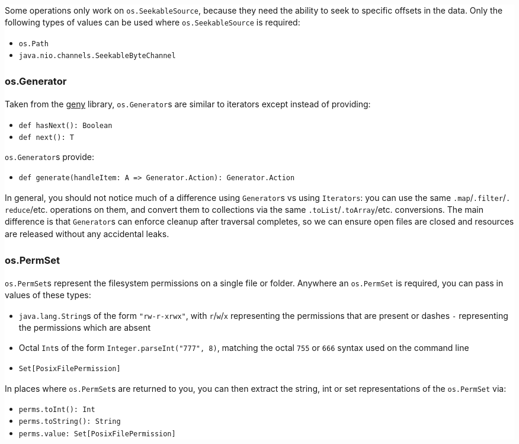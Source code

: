 Some operations only work on `os.SeekableSource`, because they need the ability
to seek to specific offsets in the data. Only the following types of values can
be used where `os.SeekableSource` is required:

- `os.Path`
- `java.nio.channels.SeekableByteChannel`

### os.Generator

Taken from the [geny](https://github.com/lihaoyi/geny) library, `os.Generator`s
are similar to iterators except instead of providing:

- `def hasNext(): Boolean`
- `def next(): T`

`os.Generator`s provide:

- `def generate(handleItem: A => Generator.Action): Generator.Action`

In general, you should not notice much of a difference using `Generator`s vs
using `Iterators`: you can use the same `.map`/`.filter`/`.reduce`/etc.
operations on them, and convert them to collections via the same
`.toList`/`.toArray`/etc. conversions. The main difference is that `Generator`s
can enforce cleanup after traversal completes, so we can ensure open files are
closed and resources are released without any accidental leaks.

### os.PermSet

`os.PermSet`s represent the filesystem permissions on a single file or folder.
Anywhere an `os.PermSet` is required, you can pass in values of these types:

- `java.lang.String`s of the form `"rw-r-xrwx"`, with `r`/`w`/`x` representing
  the permissions that are present or dashes `-` representing the permissions
  which are absent

- Octal `Int`s of the form `Integer.parseInt("777", 8)`, matching the octal
  `755` or `666` syntax used on the command line

- `Set[PosixFilePermission]`

In places where `os.PermSet`s are returned to you, you can then extract the
string, int or set representations of the `os.PermSet` via:

- `perms.toInt(): Int`
- `perms.toString(): String`
- `perms.value: Set[PosixFilePermission]`

